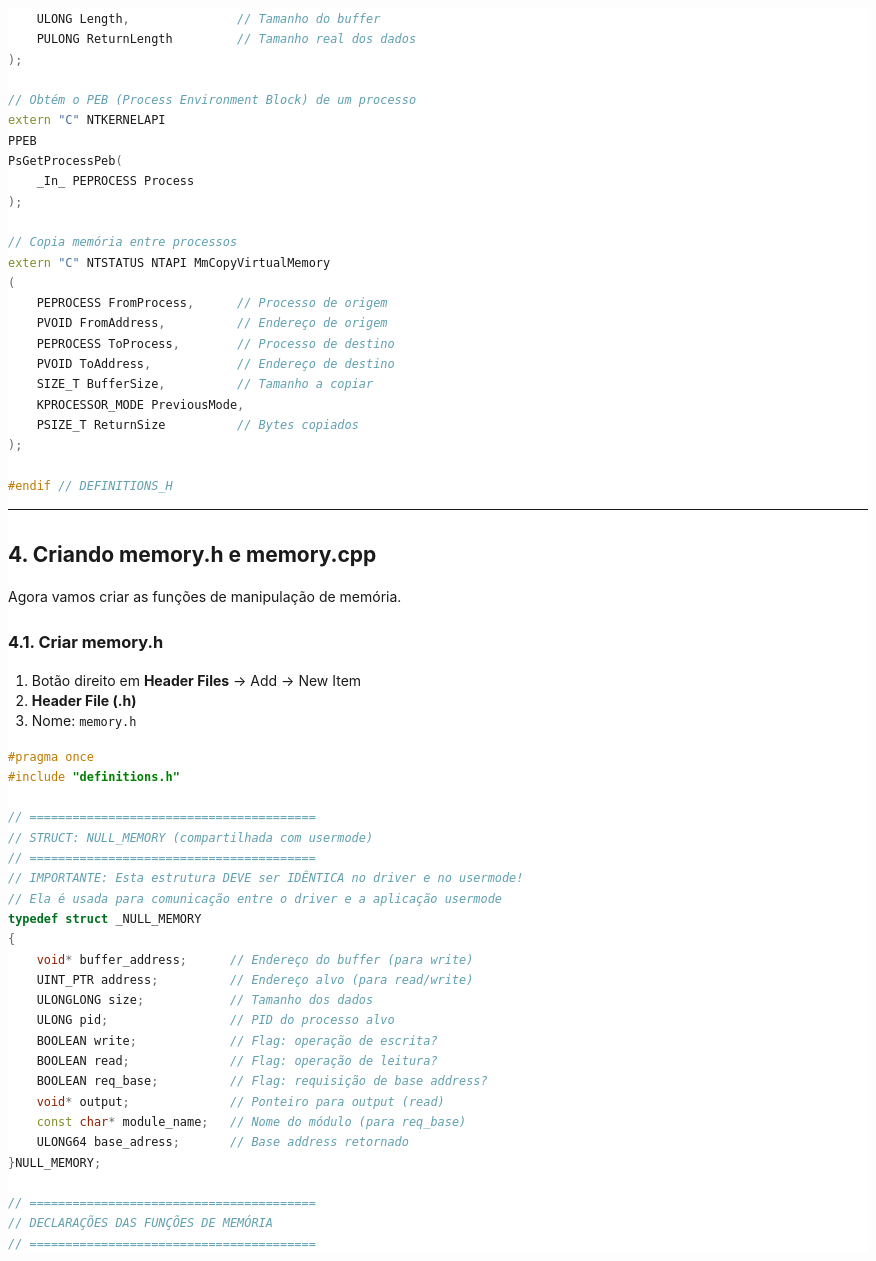 ```cpp
    ULONG Length,               // Tamanho do buffer
    PULONG ReturnLength         // Tamanho real dos dados
);

// Obtém o PEB (Process Environment Block) de um processo
extern "C" NTKERNELAPI
PPEB
PsGetProcessPeb(
    _In_ PEPROCESS Process
);

// Copia memória entre processos
extern "C" NTSTATUS NTAPI MmCopyVirtualMemory
(
    PEPROCESS FromProcess,      // Processo de origem
    PVOID FromAddress,          // Endereço de origem
    PEPROCESS ToProcess,        // Processo de destino
    PVOID ToAddress,            // Endereço de destino
    SIZE_T BufferSize,          // Tamanho a copiar
    KPROCESSOR_MODE PreviousMode,
    PSIZE_T ReturnSize          // Bytes copiados
);

#endif // DEFINITIONS_H
```

---

## 4. Criando memory.h e memory.cpp

Agora vamos criar as funções de manipulação de memória.

### 4.1. Criar memory.h

1. Botão direito em **Header Files** → Add → New Item
2. **Header File (.h)**
3. Nome: `memory.h`

```cpp
#pragma once
#include "definitions.h"

// ========================================
// STRUCT: NULL_MEMORY (compartilhada com usermode)
// ========================================
// IMPORTANTE: Esta estrutura DEVE ser IDÊNTICA no driver e no usermode!
// Ela é usada para comunicação entre o driver e a aplicação usermode
typedef struct _NULL_MEMORY
{
    void* buffer_address;      // Endereço do buffer (para write)
    UINT_PTR address;          // Endereço alvo (para read/write)
    ULONGLONG size;            // Tamanho dos dados
    ULONG pid;                 // PID do processo alvo
    BOOLEAN write;             // Flag: operação de escrita?
    BOOLEAN read;              // Flag: operação de leitura?
    BOOLEAN req_base;          // Flag: requisição de base address?
    void* output;              // Ponteiro para output (read)
    const char* module_name;   // Nome do módulo (para req_base)
    ULONG64 base_adress;       // Base address retornado
}NULL_MEMORY;

// ========================================
// DECLARAÇÕES DAS FUNÇÕES DE MEMÓRIA
// ========================================
```